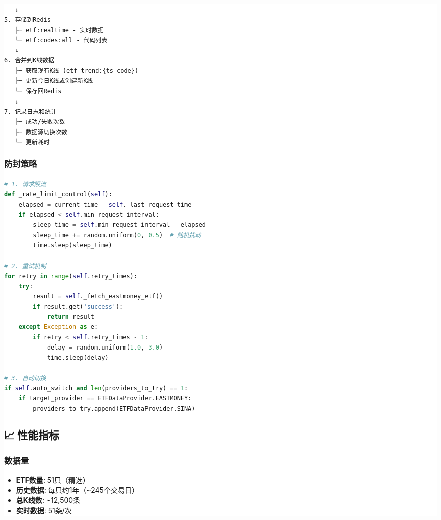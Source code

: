 ```
   ↓
5. 存储到Redis
   ├─ etf:realtime - 实时数据
   └─ etf:codes:all - 代码列表
   ↓
6. 合并到K线数据
   ├─ 获取现有K线 (etf_trend:{ts_code})
   ├─ 更新今日K线或创建新K线
   └─ 保存回Redis
   ↓
7. 记录日志和统计
   ├─ 成功/失败次数
   ├─ 数据源切换次数
   └─ 更新耗时
```

### 防封策略

```python
# 1. 请求限流
def _rate_limit_control(self):
    elapsed = current_time - self._last_request_time
    if elapsed < self.min_request_interval:
        sleep_time = self.min_request_interval - elapsed
        sleep_time += random.uniform(0, 0.5)  # 随机扰动
        time.sleep(sleep_time)

# 2. 重试机制
for retry in range(self.retry_times):
    try:
        result = self._fetch_eastmoney_etf()
        if result.get('success'):
            return result
    except Exception as e:
        if retry < self.retry_times - 1:
            delay = random.uniform(1.0, 3.0)
            time.sleep(delay)

# 3. 自动切换
if self.auto_switch and len(providers_to_try) == 1:
    if target_provider == ETFDataProvider.EASTMONEY:
        providers_to_try.append(ETFDataProvider.SINA)
```

## 📈 性能指标

### 数据量
- **ETF数量**: 51只（精选）
- **历史数据**: 每只约1年（~245个交易日）
- **总K线数**: ~12,500条
- **实时数据**: 51条/次
